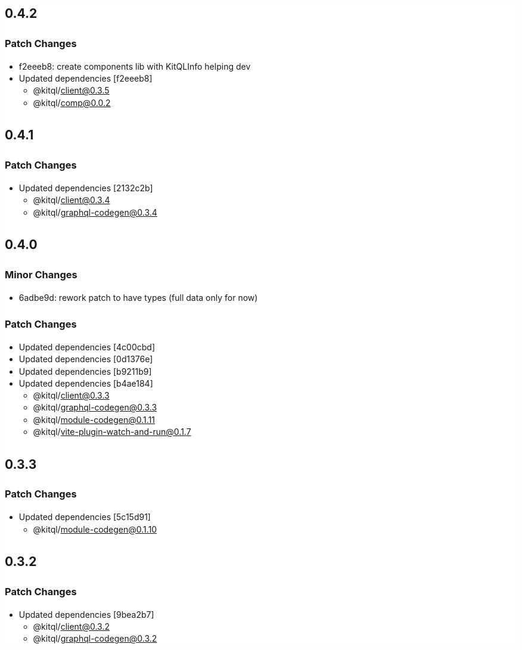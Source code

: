 ## 0.4.2

### Patch Changes

- f2eeeb8: create components lib with KitQLInfo helping dev
- Updated dependencies [f2eeeb8]
  - @kitql/client@0.3.5
  - @kitql/comp@0.0.2

## 0.4.1

### Patch Changes

- Updated dependencies [2132c2b]
  - @kitql/client@0.3.4
  - @kitql/graphql-codegen@0.3.4

## 0.4.0

### Minor Changes

- 6adbe9d: rework patch to have types (full data only for now)

### Patch Changes

- Updated dependencies [4c00cbd]
- Updated dependencies [0d1376e]
- Updated dependencies [b9211b9]
- Updated dependencies [b4ae184]
  - @kitql/client@0.3.3
  - @kitql/graphql-codegen@0.3.3
  - @kitql/module-codegen@0.1.11
  - @kitql/vite-plugin-watch-and-run@0.1.7

## 0.3.3

### Patch Changes

- Updated dependencies [5c15d91]
  - @kitql/module-codegen@0.1.10

## 0.3.2

### Patch Changes

- Updated dependencies [9bea2b7]
  - @kitql/client@0.3.2
  - @kitql/graphql-codegen@0.3.2
